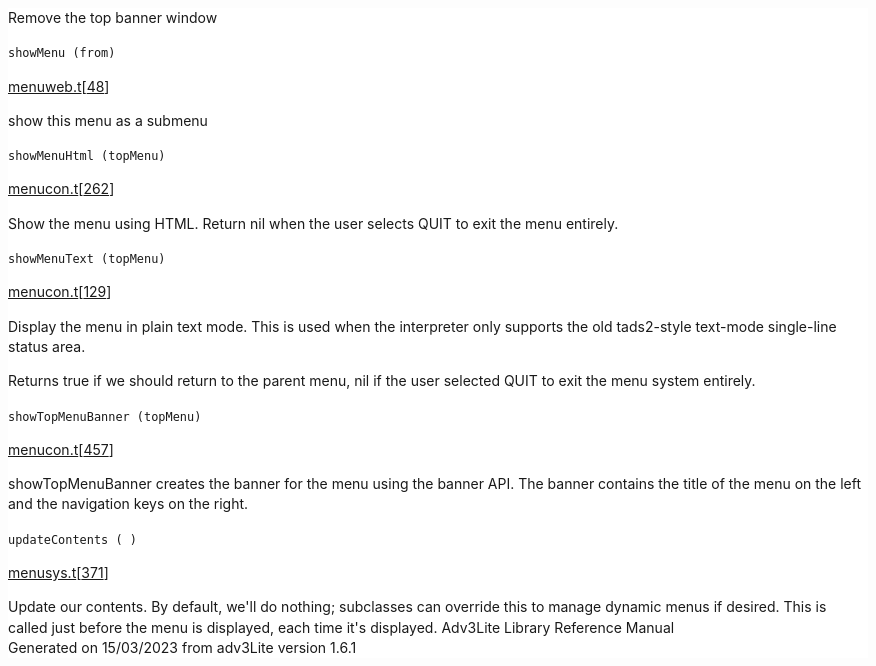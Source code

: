 

Remove the top banner window



<span id="showMenu"></span>

`showMenu (from)`

[menuweb.t](../file/menuweb.t.html)\[[48](../source/menuweb.t.html#48)\]



show this menu as a submenu



<span id="showMenuHtml"></span>

`showMenuHtml (topMenu)`

[menucon.t](../file/menucon.t.html)\[[262](../source/menucon.t.html#262)\]



Show the menu using HTML. Return nil when the user selects QUIT to exit
the menu entirely.



<span id="showMenuText"></span>

`showMenuText (topMenu)`

[menucon.t](../file/menucon.t.html)\[[129](../source/menucon.t.html#129)\]



Display the menu in plain text mode. This is used when the interpreter
only supports the old tads2-style text-mode single-line status area.

Returns true if we should return to the parent menu, nil if the user
selected QUIT to exit the menu system entirely.



<span id="showTopMenuBanner"></span>

`showTopMenuBanner (topMenu)`

[menucon.t](../file/menucon.t.html)\[[457](../source/menucon.t.html#457)\]



showTopMenuBanner creates the banner for the menu using the banner API.
The banner contains the title of the menu on the left and the navigation
keys on the right.



<span id="updateContents"></span>

`updateContents ( )`

[menusys.t](../file/menusys.t.html)\[[371](../source/menusys.t.html#371)\]



Update our contents. By default, we'll do nothing; subclasses can
override this to manage dynamic menus if desired. This is called just
before the menu is displayed, each time it's displayed.
Adv3Lite Library Reference Manual  
Generated on 15/03/2023 from adv3Lite version 1.6.1


